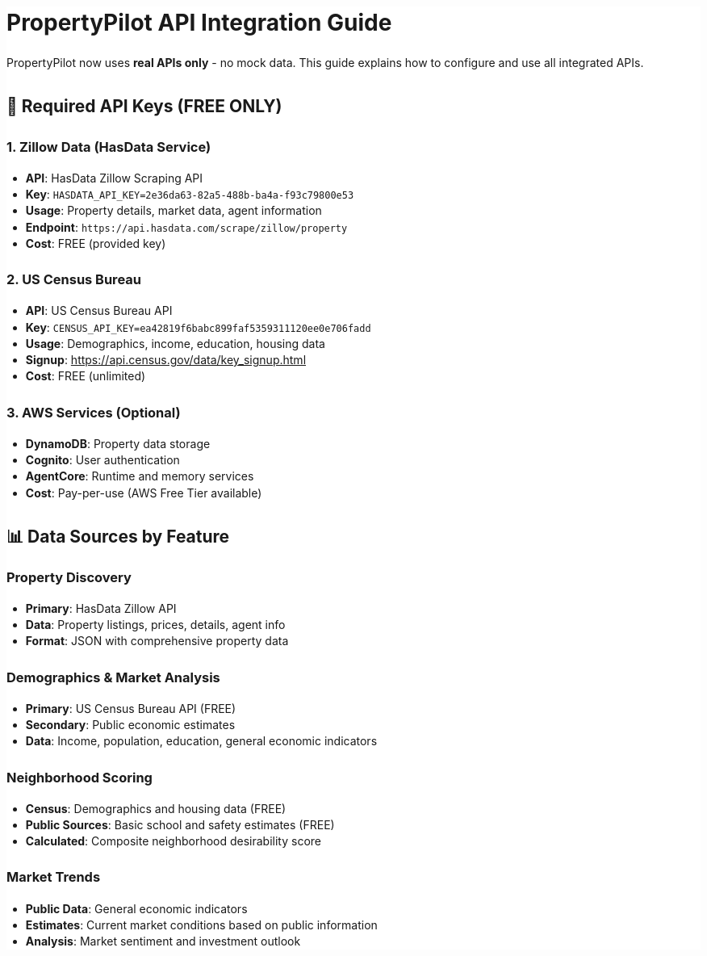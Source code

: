 # PropertyPilot API Integration Guide

PropertyPilot now uses **real APIs only** - no mock data. This guide explains how to configure and use all integrated APIs.

## 🔑 Required API Keys (FREE ONLY)

### 1. Zillow Data (HasData Service)
- **API**: HasData Zillow Scraping API
- **Key**: `HASDATA_API_KEY=2e36da63-82a5-488b-ba4a-f93c79800e53`
- **Usage**: Property details, market data, agent information
- **Endpoint**: `https://api.hasdata.com/scrape/zillow/property`
- **Cost**: FREE (provided key)

### 2. US Census Bureau
- **API**: US Census Bureau API
- **Key**: `CENSUS_API_KEY=ea42819f6babc899faf5359311120ee0e706fadd`
- **Usage**: Demographics, income, education, housing data
- **Signup**: https://api.census.gov/data/key_signup.html
- **Cost**: FREE (unlimited)

### 3. AWS Services (Optional)
- **DynamoDB**: Property data storage
- **Cognito**: User authentication
- **AgentCore**: Runtime and memory services
- **Cost**: Pay-per-use (AWS Free Tier available)

## 📊 Data Sources by Feature

### Property Discovery
- **Primary**: HasData Zillow API
- **Data**: Property listings, prices, details, agent info
- **Format**: JSON with comprehensive property data

### Demographics & Market Analysis
- **Primary**: US Census Bureau API (FREE)
- **Secondary**: Public economic estimates
- **Data**: Income, population, education, general economic indicators

### Neighborhood Scoring
- **Census**: Demographics and housing data (FREE)
- **Public Sources**: Basic school and safety estimates (FREE)
- **Calculated**: Composite neighborhood desirability score

### Market Trends
- **Public Data**: General economic indicators
- **Estimates**: Current market conditions based on public information
- **Analysis**: Market sentiment and investment outlook
